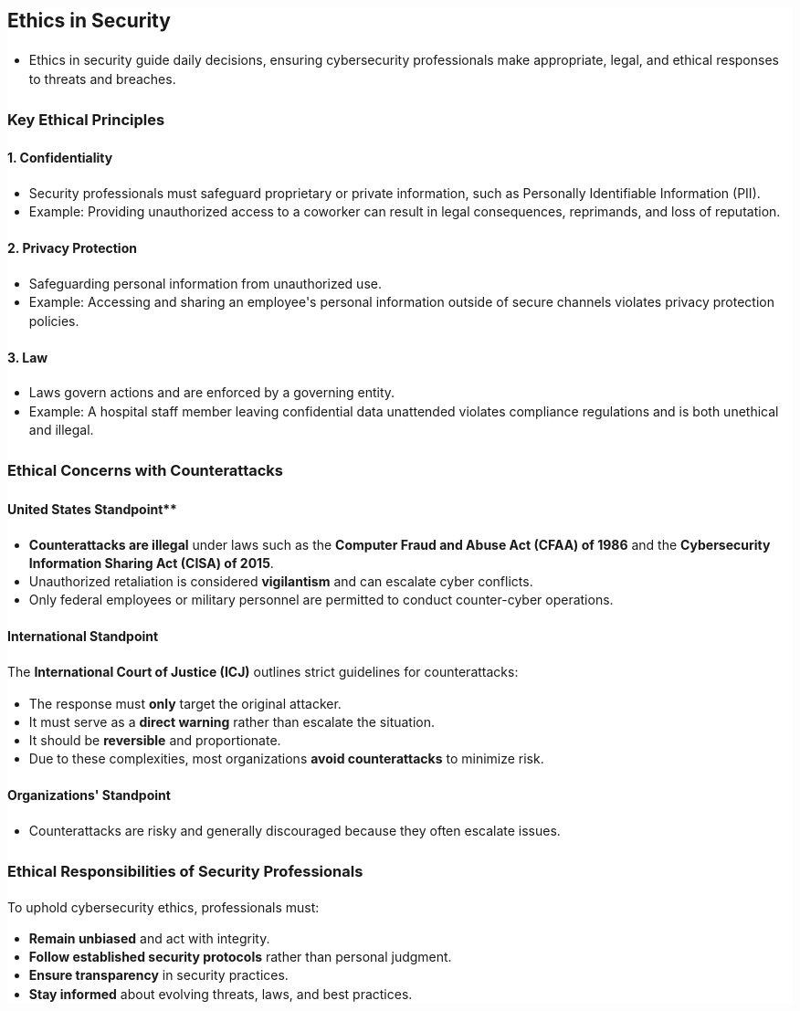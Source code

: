 ## **Ethics in Security**

- Ethics in security guide daily decisions, ensuring cybersecurity professionals make appropriate, legal, and ethical responses to threats and breaches.

### Key Ethical Principles

#### 1. **Confidentiality**

- Security professionals must safeguard proprietary or private information, such as Personally Identifiable Information (PII).
- Example: Providing unauthorized access to a coworker can result in legal consequences, reprimands, and loss of reputation.

#### 2. **Privacy Protection**

- Safeguarding personal information from unauthorized use.
- Example: Accessing and sharing an employee's personal information outside of secure channels violates privacy protection policies.

#### 3. **Law**

- Laws govern actions and are enforced by a governing entity.
- Example: A hospital staff member leaving confidential data unattended violates compliance regulations and is both unethical and illegal.

### Ethical Concerns with Counterattacks

#### United States Standpoint**

- **Counterattacks are illegal** under laws such as the **Computer Fraud and Abuse Act (CFAA) of 1986** and the **Cybersecurity Information Sharing Act (CISA) of 2015**.
- Unauthorized retaliation is considered **vigilantism** and can escalate cyber conflicts.
- Only federal employees or military personnel are permitted to conduct counter-cyber operations.

#### International Standpoint

The **International Court of Justice (ICJ)** outlines strict guidelines for counterattacks:

- The response must **only** target the original attacker.
- It must serve as a **direct warning** rather than escalate the situation.
- It should be **reversible** and proportionate.
- Due to these complexities, most organizations **avoid counterattacks** to minimize risk.

#### Organizations' Standpoint

- Counterattacks are risky and generally discouraged because they often escalate issues.

### Ethical Responsibilities of Security Professionals

To uphold cybersecurity ethics, professionals must:

- **Remain unbiased** and act with integrity.
- **Follow established security protocols** rather than personal judgment.
- **Ensure transparency** in security practices.
- **Stay informed** about evolving threats, laws, and best practices.
